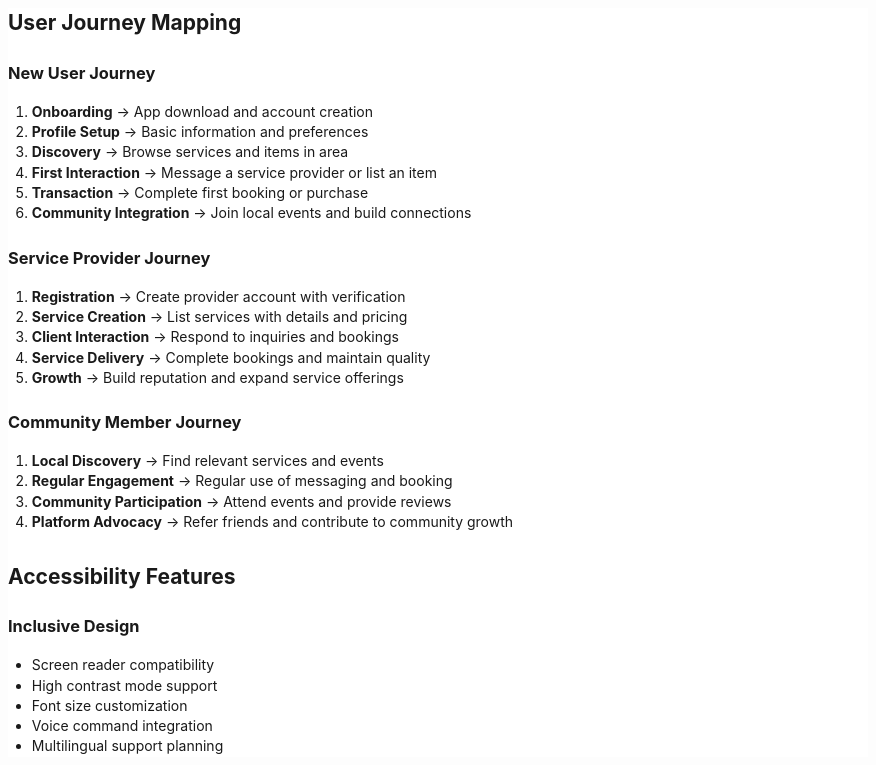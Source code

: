 ## User Journey Mapping

### New User Journey

1. **Onboarding** → App download and account creation
2. **Profile Setup** → Basic information and preferences
3. **Discovery** → Browse services and items in area
4. **First Interaction** → Message a service provider or list an item
5. **Transaction** → Complete first booking or purchase
6. **Community Integration** → Join local events and build connections

### Service Provider Journey

1. **Registration** → Create provider account with verification
2. **Service Creation** → List services with details and pricing
3. **Client Interaction** → Respond to inquiries and bookings
4. **Service Delivery** → Complete bookings and maintain quality
5. **Growth** → Build reputation and expand service offerings

### Community Member Journey

1. **Local Discovery** → Find relevant services and events
2. **Regular Engagement** → Regular use of messaging and booking
3. **Community Participation** → Attend events and provide reviews
4. **Platform Advocacy** → Refer friends and contribute to community growth

## Accessibility Features

### Inclusive Design

- Screen reader compatibility
- High contrast mode support
- Font size customization
- Voice command integration
- Multilingual support planning
